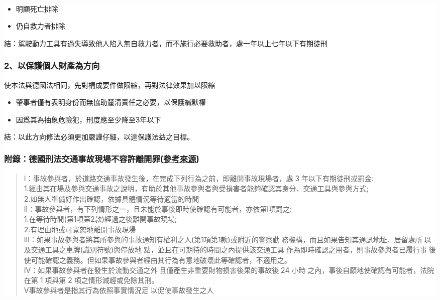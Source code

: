 - 明顯死亡排除

- 仍自救力者排除

結：駕駛動力工具有過失導致他人陷入無自救力者，而不施行必要救助者，處一年以上七年以下有期徒刑

### 2、以保護個人財產為方向

使本法與德國法相同，先對構成要件做限縮，再對法律效果加以限縮

- 肇事者僅有表明身份而無協助釐清責任之必要，以保護緘默權

- 因爲其為抽象危險犯，刑度應至少降至3年以下

結：以此方向修法必須更加嚴謹仔細，以達保護法益之目標。

### 附錄：德國刑法交通事故現場不容許離開罪([參考來源](https://www.google.com/url?sa=t&rct=j&q=&esrc=s&source=web&cd=&ved=2ahUKEwiFka7jmYmCAxUZilYBHQP8A3IQFnoECAkQAQ&url=https%3A%2F%2Ftpl.ncl.edu.tw%2FNclService%2Fpdfdownload%3FfilePath%3DlV8OirTfsslWcCxIpLbUfvtkl6y56mnsQxsJnY-wcnR54YemPu81c5xzFjBu1X1A%26imgType%3DBn5sH4BGpJw%3D%26key%3DHJ-V2NcIicwgHDpsZxyRl1Ap-e1LXLYPWAdWYWEsAhAeVVU9OyINO4qBZJhLTxWd%26xmlId%3D0006621355&usg=AOvVaw0SnncHUHfErLm4maXH_Mdl&opi=89978449))

> I：事故參與者，於道路交通事故發生後，在完成下列行為之前，即離開事故現場者，處 3 年以下有期徒刑或罰金:<br>
1.經由其在場及參與交通事故之說明，有助於其他事故參與者與受損害者能夠確認其身分、交通工具與參與方式;<br>
2.如無人準備好作出確認，依據具體情況等待適當的時間<br>
II：事故參與者，有下列情形之一，且未能於事後即時使確認有可能者，亦依第I項罰之:<br>
1.在等待時間(第1項第2款)經過之後離開事故現場;<br>
2.有理由地或可寬恕地離開事故現場<br>
III：如果事故參與者將其所參與的事故通知有權利之人(第1項第1款)或附近的警察勤 務機構，而且如果告知其通訊地址、居留處所 以及交通工具之車牌(識別符號)與停放地 點，並且在可期待的時間之內提供該交通工具 作為即時確認之用者，則事故參與者已履行事 後使可能確認之義務。但如果事故參與者經由其行為有意地破壞此等確認者，不適用之。<br>
Ⅳ：如果事故參與者在發生於流動交通之外 且僅產生非重要財物損害後果的事故後 24 小時 之內，事後自願地使確認有可能者，法院在第 1 項與第 2 項之情形減輕或免除其刑。<br>
Ⅴ事故參與者是指其行為依照事實情況足 以促使事故發生之人


